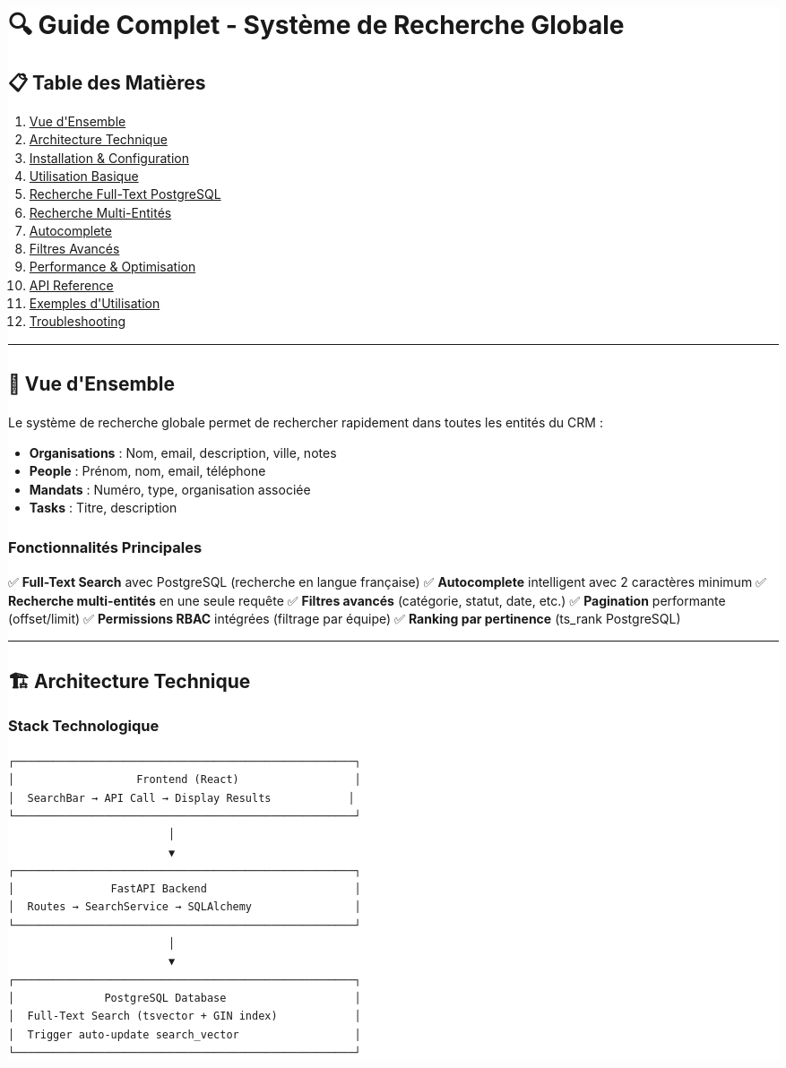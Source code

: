 # 🔍 Guide Complet - Système de Recherche Globale

## 📋 Table des Matières

1. [Vue d'Ensemble](#vue-densemble)
2. [Architecture Technique](#architecture-technique)
3. [Installation & Configuration](#installation--configuration)
4. [Utilisation Basique](#utilisation-basique)
5. [Recherche Full-Text PostgreSQL](#recherche-full-text-postgresql)
6. [Recherche Multi-Entités](#recherche-multi-entités)
7. [Autocomplete](#autocomplete)
8. [Filtres Avancés](#filtres-avancés)
9. [Performance & Optimisation](#performance--optimisation)
10. [API Reference](#api-reference)
11. [Exemples d'Utilisation](#exemples-dutilisation)
12. [Troubleshooting](#troubleshooting)

---

## 📖 Vue d'Ensemble

Le système de recherche globale permet de rechercher rapidement dans toutes les entités du CRM :
- **Organisations** : Nom, email, description, ville, notes
- **People** : Prénom, nom, email, téléphone
- **Mandats** : Numéro, type, organisation associée
- **Tasks** : Titre, description

### Fonctionnalités Principales

✅ **Full-Text Search** avec PostgreSQL (recherche en langue française)
✅ **Autocomplete** intelligent avec 2 caractères minimum
✅ **Recherche multi-entités** en une seule requête
✅ **Filtres avancés** (catégorie, statut, date, etc.)
✅ **Pagination** performante (offset/limit)
✅ **Permissions RBAC** intégrées (filtrage par équipe)
✅ **Ranking par pertinence** (ts_rank PostgreSQL)

---

## 🏗️ Architecture Technique

### Stack Technologique

```
┌─────────────────────────────────────────────────────┐
│                   Frontend (React)                  │
│  SearchBar → API Call → Display Results            │
└─────────────────────────────────────────────────────┘
                         │
                         ▼
┌─────────────────────────────────────────────────────┐
│               FastAPI Backend                       │
│  Routes → SearchService → SQLAlchemy                │
└─────────────────────────────────────────────────────┘
                         │
                         ▼
┌─────────────────────────────────────────────────────┐
│              PostgreSQL Database                    │
│  Full-Text Search (tsvector + GIN index)            │
│  Trigger auto-update search_vector                  │
└─────────────────────────────────────────────────────┘
```
